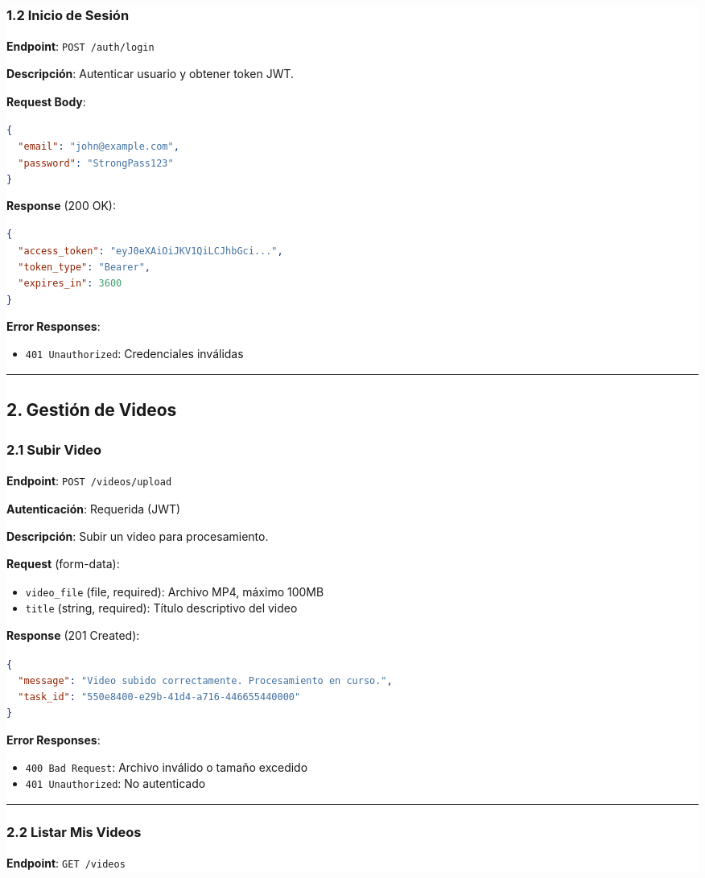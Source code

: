 
### 1.2 Inicio de Sesión
**Endpoint**: `POST /auth/login`

**Descripción**: Autenticar usuario y obtener token JWT.

**Request Body**:
```json
{
  "email": "john@example.com",
  "password": "StrongPass123"
}
```

**Response** (200 OK):
```json
{
  "access_token": "eyJ0eXAiOiJKV1QiLCJhbGci...",
  "token_type": "Bearer",
  "expires_in": 3600
}
```

**Error Responses**:
- `401 Unauthorized`: Credenciales inválidas

---

## 2. Gestión de Videos

### 2.1 Subir Video
**Endpoint**: `POST /videos/upload`

**Autenticación**: Requerida (JWT)

**Descripción**: Subir un video para procesamiento.

**Request** (form-data):
- `video_file` (file, required): Archivo MP4, máximo 100MB
- `title` (string, required): Título descriptivo del video

**Response** (201 Created):
```json
{
  "message": "Video subido correctamente. Procesamiento en curso.",
  "task_id": "550e8400-e29b-41d4-a716-446655440000"
}
```

**Error Responses**:
- `400 Bad Request`: Archivo inválido o tamaño excedido
- `401 Unauthorized`: No autenticado

---

### 2.2 Listar Mis Videos
**Endpoint**: `GET /videos`
